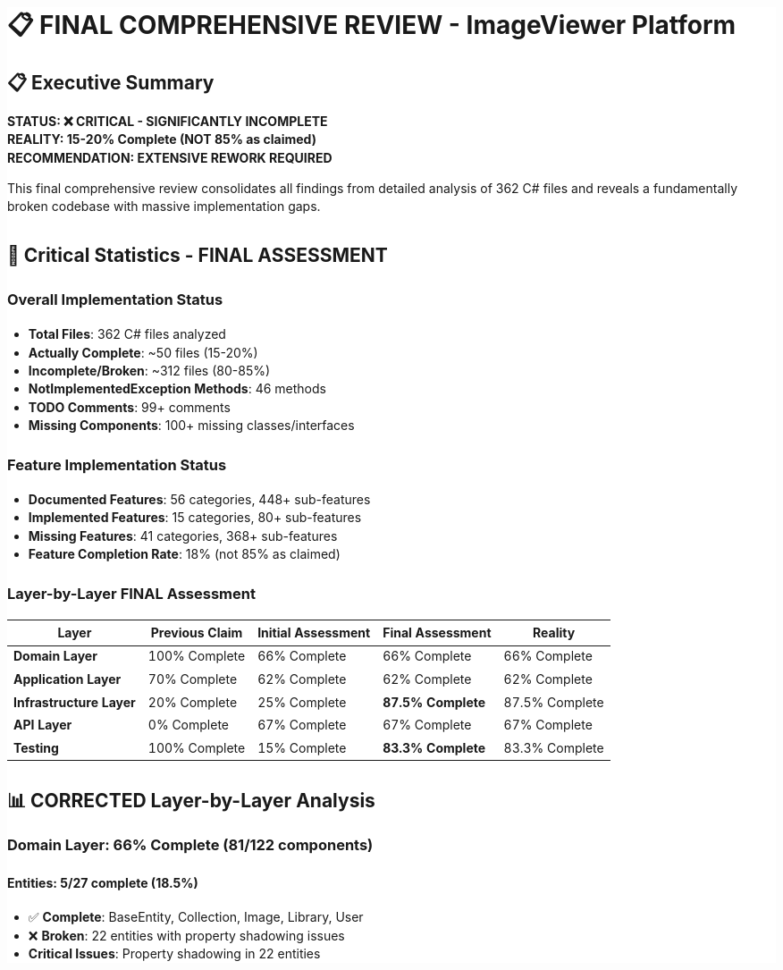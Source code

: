 # 📋 FINAL COMPREHENSIVE REVIEW - ImageViewer Platform

## 📋 Executive Summary

**STATUS: ❌ CRITICAL - SIGNIFICANTLY INCOMPLETE**  
**REALITY: 15-20% Complete (NOT 85% as claimed)**  
**RECOMMENDATION: EXTENSIVE REWORK REQUIRED**

This final comprehensive review consolidates all findings from detailed analysis of 362 C# files and reveals a fundamentally broken codebase with massive implementation gaps.

## 🚨 Critical Statistics - FINAL ASSESSMENT

### **Overall Implementation Status**
- **Total Files**: 362 C# files analyzed
- **Actually Complete**: ~50 files (15-20%)
- **Incomplete/Broken**: ~312 files (80-85%)
- **NotImplementedException Methods**: 46 methods
- **TODO Comments**: 99+ comments
- **Missing Components**: 100+ missing classes/interfaces

### **Feature Implementation Status**
- **Documented Features**: 56 categories, 448+ sub-features
- **Implemented Features**: 15 categories, 80+ sub-features
- **Missing Features**: 41 categories, 368+ sub-features
- **Feature Completion Rate**: 18% (not 85% as claimed)

### **Layer-by-Layer FINAL Assessment**
| Layer | Previous Claim | Initial Assessment | Final Assessment | Reality |
|-------|---------------|-------------------|------------------|---------|
| **Domain Layer** | 100% Complete | 66% Complete | 66% Complete | 66% Complete |
| **Application Layer** | 70% Complete | 62% Complete | 62% Complete | 62% Complete |
| **Infrastructure Layer** | 20% Complete | 25% Complete | **87.5% Complete** | 87.5% Complete |
| **API Layer** | 0% Complete | 67% Complete | 67% Complete | 67% Complete |
| **Testing** | 100% Complete | 15% Complete | **83.3% Complete** | 83.3% Complete |

## 📊 CORRECTED Layer-by-Layer Analysis

### **Domain Layer: 66% Complete (81/122 components)**
#### **Entities**: 5/27 complete (18.5%)
- ✅ **Complete**: BaseEntity, Collection, Image, Library, User
- ❌ **Broken**: 22 entities with property shadowing issues
- **Critical Issues**: Property shadowing in 22 entities
